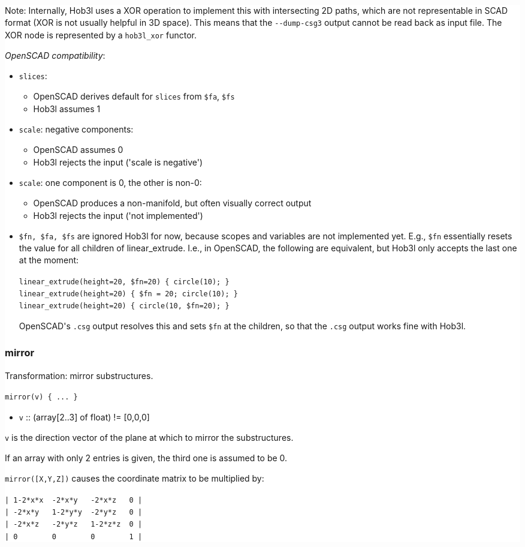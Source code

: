 Note: Internally, Hob3l uses a XOR operation to implement this with
intersecting 2D paths, which are not representable in SCAD format (XOR
is not usually helpful in 3D space).  This means that the
`--dump-csg3` output cannot be read back as input file.  The XOR node
is represented by a `hob3l_xor` functor.

_OpenSCAD compatibility_:

  * `slices`:
      * OpenSCAD derives default for `slices` from `$fa`, `$fs`
      * Hob3l assumes 1

  * `scale`: negative components:
      * OpenSCAD assumes 0
      * Hob3l rejects the input ('scale is negative')

  * `scale`: one component is 0, the other is non-0:
      * OpenSCAD produces a non-manifold, but often visually correct output
      * Hob3l rejects the input ('not implemented')

  * `$fn, $fa, $fs` are ignored Hob3l for now, because scopes and
    variables are not implemented yet.  E.g., `$fn` essentially resets the
    value for all children of linear_extrude.  I.e., in OpenSCAD, the
    following are equivalent, but Hob3l only accepts the last one at the
    moment:

    ```
    linear_extrude(height=20, $fn=20) { circle(10); }
    linear_extrude(height=20) { $fn = 20; circle(10); }
    linear_extrude(height=20) { circle(10, $fn=20); }
    ```

    OpenSCAD's `.csg` output resolves this and sets `$fn` at the children,
    so that the `.csg` output works fine with Hob3l.

### mirror

Transformation: mirror substructures.

```
mirror(v) { ... }
```

  * `v` :: (array[2..3] of float) != [0,0,0]

`v` is the direction vector of the plane at which to mirror the
substructures.

If an array with only 2 entries is given, the third one is assumed to
be 0.

`mirror([X,Y,Z])` causes the coordinate matrix to be multiplied by:

```
| 1-2*x*x  -2*x*y   -2*x*z   0 |
| -2*x*y   1-2*y*y  -2*y*z   0 |
| -2*x*z   -2*y*z   1-2*z*z  0 |
| 0        0        0        1 |
```
